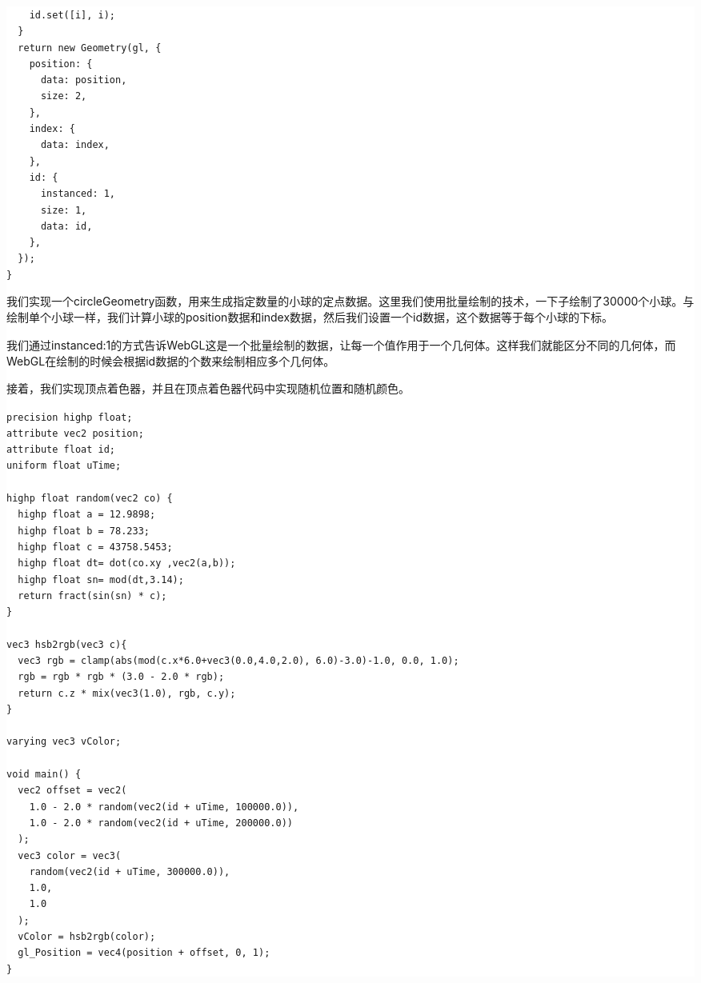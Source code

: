 ```
    id.set([i], i);
  }
  return new Geometry(gl, {
    position: {
      data: position,
      size: 2,
    },
    index: {
      data: index,
    },
    id: {
      instanced: 1,
      size: 1,
      data: id,
    },
  });
}

```

我们实现一个circleGeometry函数，用来生成指定数量的小球的定点数据。这里我们使用批量绘制的技术，一下子绘制了30000个小球。与绘制单个小球一样，我们计算小球的position数据和index数据，然后我们设置一个id数据，这个数据等于每个小球的下标。

我们通过instanced:1的方式告诉WebGL这是一个批量绘制的数据，让每一个值作用于一个几何体。这样我们就能区分不同的几何体，而WebGL在绘制的时候会根据id数据的个数来绘制相应多个几何体。

接着，我们实现顶点着色器，并且在顶点着色器代码中实现随机位置和随机颜色。

```
precision highp float;
attribute vec2 position;
attribute float id;
uniform float uTime;

highp float random(vec2 co) {
  highp float a = 12.9898;
  highp float b = 78.233;
  highp float c = 43758.5453;
  highp float dt= dot(co.xy ,vec2(a,b));
  highp float sn= mod(dt,3.14);
  return fract(sin(sn) * c);
}

vec3 hsb2rgb(vec3 c){
  vec3 rgb = clamp(abs(mod(c.x*6.0+vec3(0.0,4.0,2.0), 6.0)-3.0)-1.0, 0.0, 1.0);
  rgb = rgb * rgb * (3.0 - 2.0 * rgb);
  return c.z * mix(vec3(1.0), rgb, c.y);
}

varying vec3 vColor;

void main() {
  vec2 offset = vec2(
    1.0 - 2.0 * random(vec2(id + uTime, 100000.0)),
    1.0 - 2.0 * random(vec2(id + uTime, 200000.0))
  );
  vec3 color = vec3(
    random(vec2(id + uTime, 300000.0)),
    1.0,
    1.0
  );
  vColor = hsb2rgb(color);
  gl_Position = vec4(position + offset, 0, 1);
}

```
